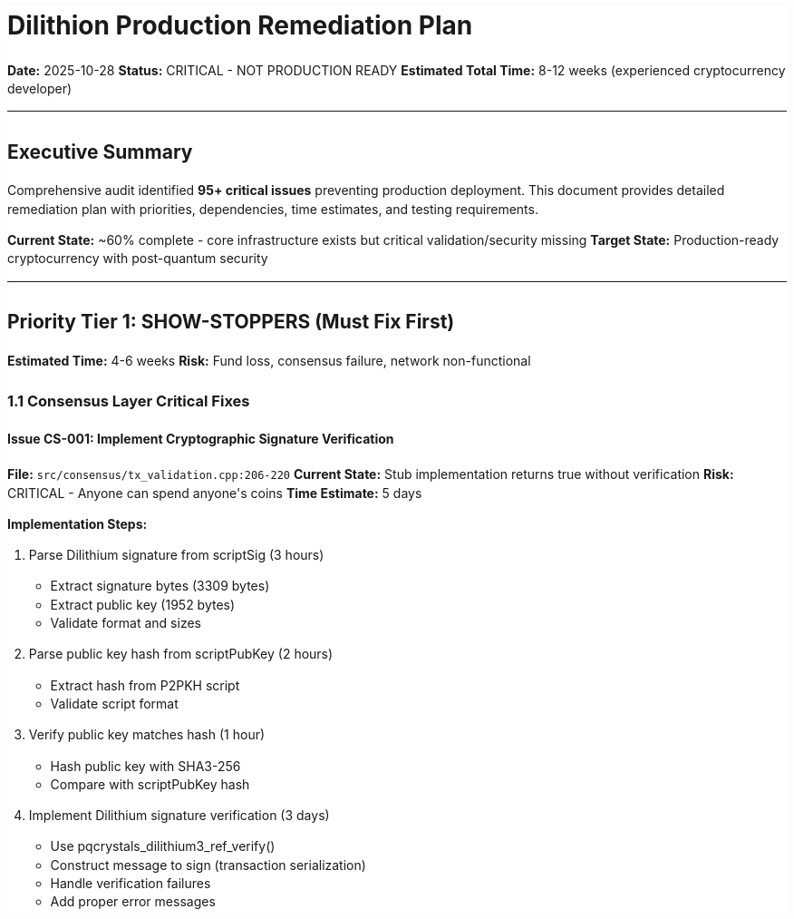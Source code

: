 # Dilithion Production Remediation Plan
**Date:** 2025-10-28
**Status:** CRITICAL - NOT PRODUCTION READY
**Estimated Total Time:** 8-12 weeks (experienced cryptocurrency developer)

---

## Executive Summary

Comprehensive audit identified **95+ critical issues** preventing production deployment. This document provides detailed remediation plan with priorities, dependencies, time estimates, and testing requirements.

**Current State:** ~60% complete - core infrastructure exists but critical validation/security missing
**Target State:** Production-ready cryptocurrency with post-quantum security

---

## Priority Tier 1: SHOW-STOPPERS (Must Fix First)
**Estimated Time:** 4-6 weeks
**Risk:** Fund loss, consensus failure, network non-functional

### 1.1 Consensus Layer Critical Fixes

#### Issue CS-001: Implement Cryptographic Signature Verification
**File:** `src/consensus/tx_validation.cpp:206-220`
**Current State:** Stub implementation returns true without verification
**Risk:** CRITICAL - Anyone can spend anyone's coins
**Time Estimate:** 5 days

**Implementation Steps:**
1. Parse Dilithium signature from scriptSig (3 hours)
   - Extract signature bytes (3309 bytes)
   - Extract public key (1952 bytes)
   - Validate format and sizes

2. Parse public key hash from scriptPubKey (2 hours)
   - Extract hash from P2PKH script
   - Validate script format

3. Verify public key matches hash (1 hour)
   - Hash public key with SHA3-256
   - Compare with scriptPubKey hash

4. Implement Dilithium signature verification (3 days)
   - Use pqcrystals_dilithium3_ref_verify()
   - Construct message to sign (transaction serialization)
   - Handle verification failures
   - Add proper error messages
